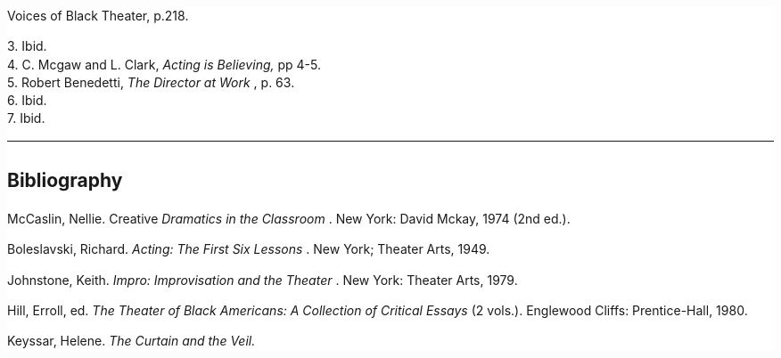 Voices of Black Theater,
</i>
p.218.
<dt>
3. Ibid.
<dt>
4. C. Mcgaw and L. Clark,
<i>
Acting is Believing,
</i>
pp 4-5.
<dt>
5. Robert Benedetti,
<i>
The Director at Work
</i>
, p. 63.
<dt>
6. Ibid.
<dt>
7. Ibid.
</dt>
</dt>
</dt>
</dt>
</dt>
</dt>
</dt>
</dl>
</blockquote>
<hr/>
<h2>
Bibliography
</h2>
McCaslin, Nellie. Creative
<i>
Dramatics in the Classroom
</i>
. New York: David Mckay, 1974 (2nd ed.).
<p>
Boleslavski, Richard.
<i>
Acting: The First Six Lessons
</i>
. New York; Theater Arts, 1949.
</p>
<p>
Johnstone, Keith.
<i>
Impro: Improvisation and the Theater
</i>
. New York: Theater Arts, 1979.
</p>
<p>
Hill, Erroll, ed.
<i>
The Theater of Black Americans: A Collection of Critical Essays
</i>
(2 vols.). Englewood Cliffs: Prentice-Hall, 1980.
</p>
<p>
Keyssar, Helene.
<i>
The Curtain and the Veil.